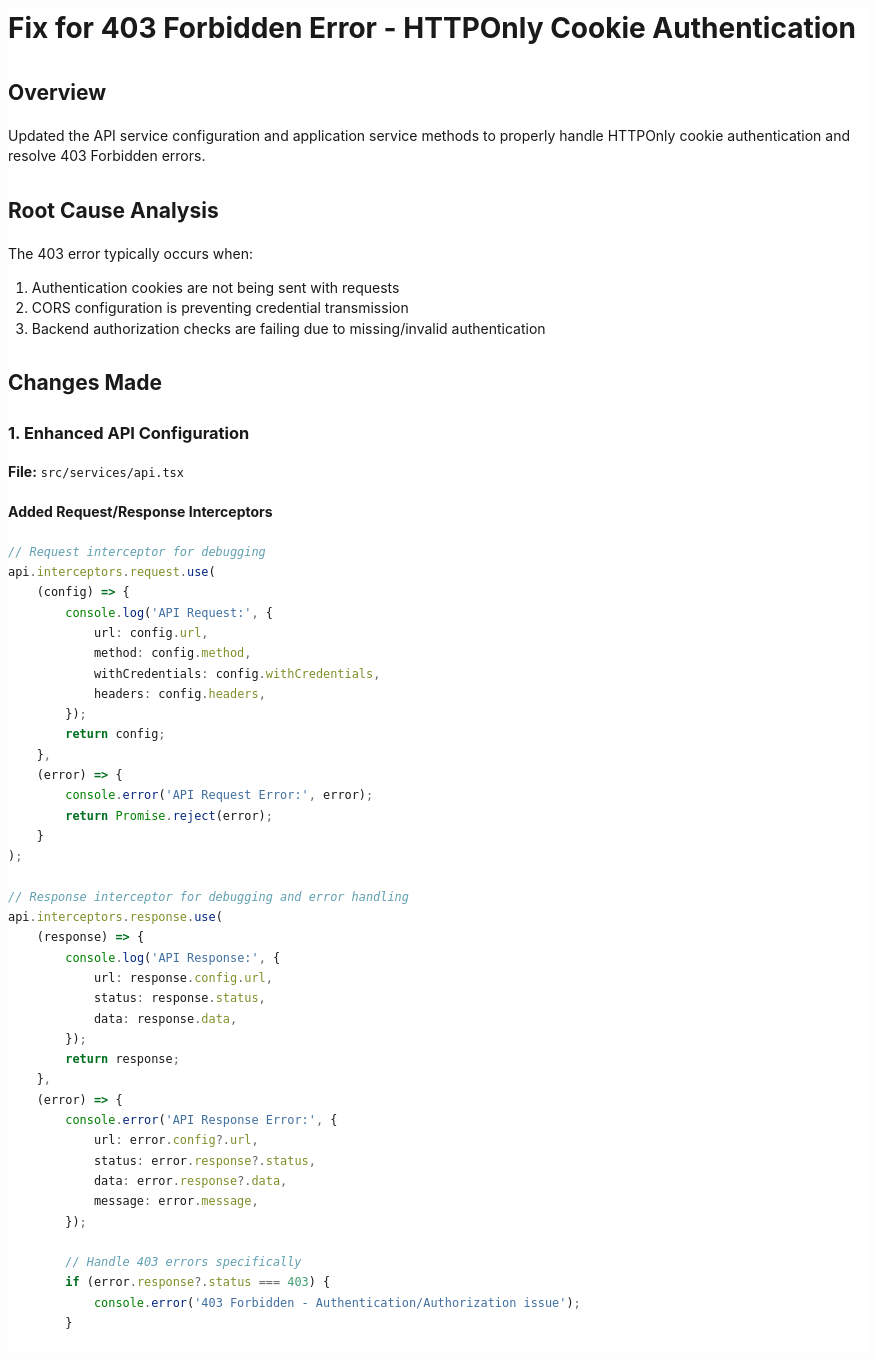 # Fix for 403 Forbidden Error - HTTPOnly Cookie Authentication

## Overview
Updated the API service configuration and application service methods to properly handle HTTPOnly cookie authentication and resolve 403 Forbidden errors.

## Root Cause Analysis
The 403 error typically occurs when:
1. Authentication cookies are not being sent with requests
2. CORS configuration is preventing credential transmission
3. Backend authorization checks are failing due to missing/invalid authentication

## Changes Made

### 1. Enhanced API Configuration
**File:** `src/services/api.tsx`

#### Added Request/Response Interceptors
```typescript
// Request interceptor for debugging
api.interceptors.request.use(
    (config) => {
        console.log('API Request:', {
            url: config.url,
            method: config.method,
            withCredentials: config.withCredentials,
            headers: config.headers,
        });
        return config;
    },
    (error) => {
        console.error('API Request Error:', error);
        return Promise.reject(error);
    }
);

// Response interceptor for debugging and error handling
api.interceptors.response.use(
    (response) => {
        console.log('API Response:', {
            url: response.config.url,
            status: response.status,
            data: response.data,
        });
        return response;
    },
    (error) => {
        console.error('API Response Error:', {
            url: error.config?.url,
            status: error.response?.status,
            data: error.response?.data,
            message: error.message,
        });
        
        // Handle 403 errors specifically
        if (error.response?.status === 403) {
            console.error('403 Forbidden - Authentication/Authorization issue');
        }
        
```